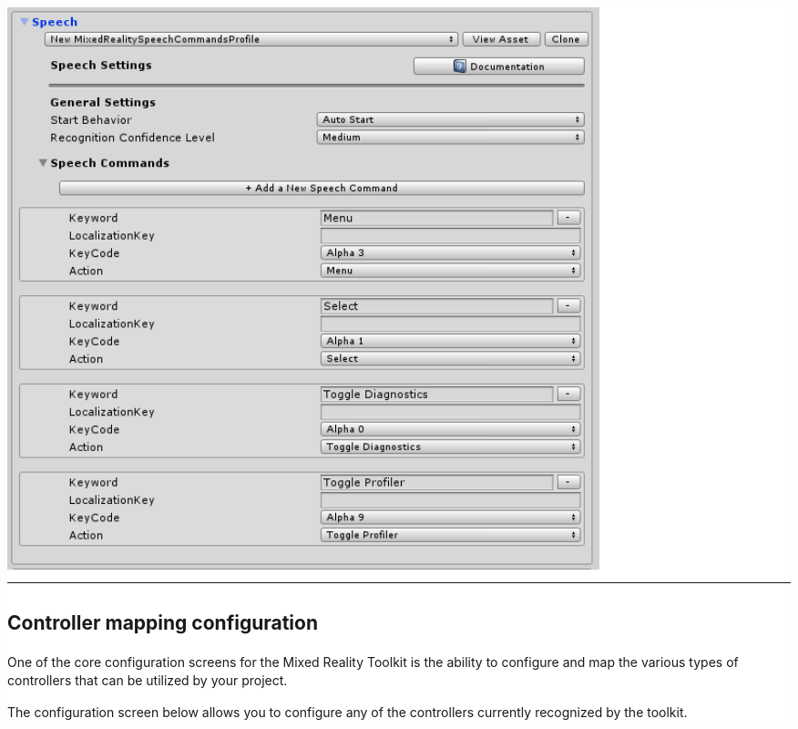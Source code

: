 <img src="../features/images/mixed-reality-toolkit-configuration-profile-screens/MRTK_SpeechCommandsProfile.png" width="650px" alt="Configuration Profile screens" style="display:block;">

---
<a name="mapping"></a>

## Controller mapping configuration

One of the core configuration screens for the Mixed Reality Toolkit is the ability to configure and map the various types of controllers that can be utilized by your project.

The configuration screen below allows you to configure any of the controllers currently recognized by the toolkit.

